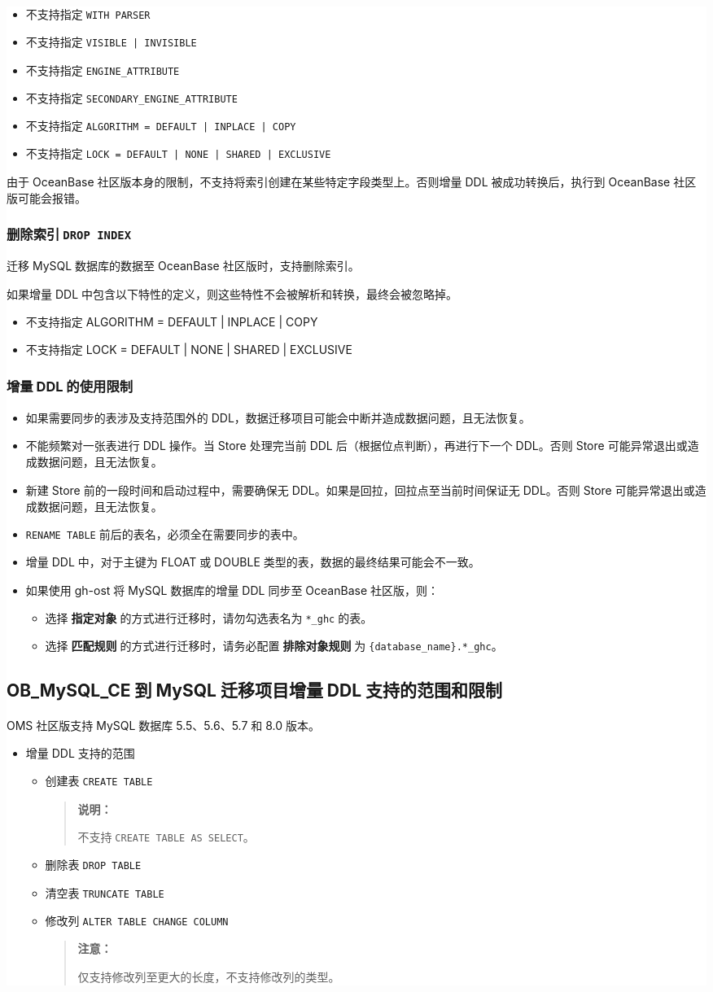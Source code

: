 * 不支持指定 `WITH PARSER`

* 不支持指定 `VISIBLE | INVISIBLE`

* 不支持指定 `ENGINE_ATTRIBUTE`

* 不支持指定 `SECONDARY_ENGINE_ATTRIBUTE`

* 不支持指定 `ALGORITHM = DEFAULT | INPLACE | COPY`

* 不支持指定 `LOCK = DEFAULT | NONE | SHARED | EXCLUSIVE`

由于 OceanBase 社区版本身的限制，不支持将索引创建在某些特定字段类型上。否则增量 DDL 被成功转换后，执行到 OceanBase 社区版可能会报错。

### 删除索引 `DROP INDEX`

迁移 MySQL 数据库的数据至 OceanBase 社区版时，支持删除索引。

如果增量 DDL 中包含以下特性的定义，则这些特性不会被解析和转换，最终会被忽略掉。

* 不支持指定 ALGORITHM = DEFAULT | INPLACE | COPY

* 不支持指定 LOCK = DEFAULT | NONE | SHARED | EXCLUSIVE

### 增量 DDL 的使用限制

* 如果需要同步的表涉及支持范围外的 DDL，数据迁移项目可能会中断并造成数据问题，且无法恢复。

* 不能频繁对一张表进行 DDL 操作。当 Store 处理完当前 DDL 后（根据位点判断），再进行下一个 DDL。否则 Store 可能异常退出或造成数据问题，且无法恢复。

* 新建 Store 前的一段时间和启动过程中，需要确保无 DDL。如果是回拉，回拉点至当前时间保证无 DDL。否则 Store 可能异常退出或造成数据问题，且无法恢复。

* `RENAME TABLE` 前后的表名，必须全在需要同步的表中。

* 增量 DDL 中，对于主键为 FLOAT 或 DOUBLE 类型的表，数据的最终结果可能会不一致。

* 如果使用 gh-ost 将 MySQL 数据库的增量 DDL 同步至 OceanBase 社区版，则：

  * 选择 **指定对象** 的方式进行迁移时，请勿勾选表名为 `*_ghc` 的表。

  * 选择 **匹配规则** 的方式进行迁移时，请务必配置 **排除对象规则** 为 `{database_name}.*_ghc`。

## OB_MySQL_CE 到 MySQL 迁移项目增量 DDL 支持的范围和限制

OMS 社区版支持 MySQL 数据库 5.5、5.6、5.7 和 8.0 版本。

* 增量 DDL 支持的范围

  * 创建表 `CREATE TABLE`

      >**说明：**
      >
      >不支持 `CREATE TABLE AS SELECT`。

  * 删除表 `DROP TABLE`

  * 清空表 `TRUNCATE TABLE`

  * 修改列 `ALTER TABLE CHANGE COLUMN`

      >**注意：**
      >
      >仅支持修改列至更大的长度，不支持修改列的类型。
